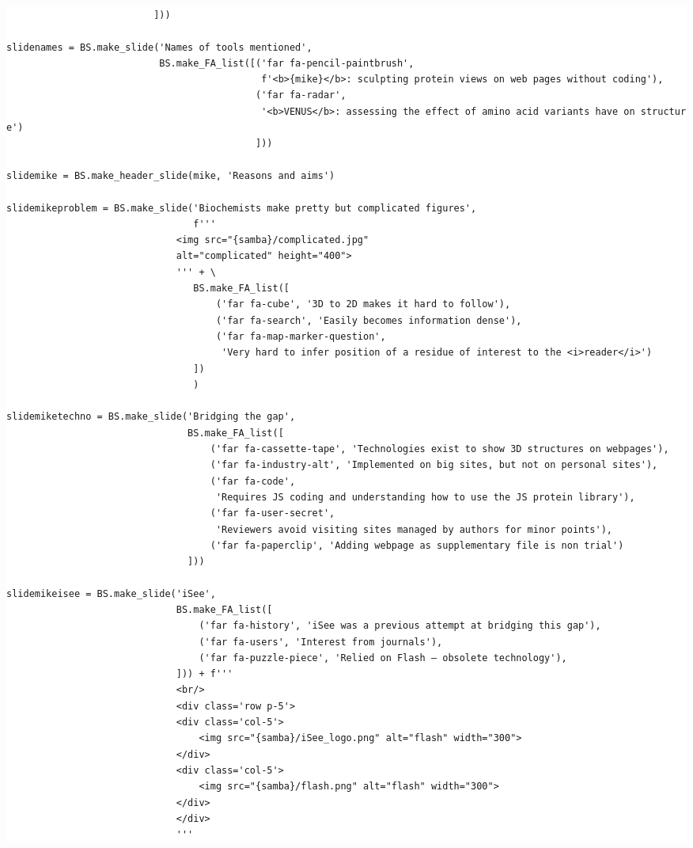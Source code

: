                               ]))
    
    slidenames = BS.make_slide('Names of tools mentioned',
                               BS.make_FA_list([('far fa-pencil-paintbrush',
                                                 f'<b>{mike}</b>: sculpting protein views on web pages without coding'),
                                                ('far fa-radar',
                                                 '<b>VENUS</b>: assessing the effect of amino acid variants have on structure')
                                                ]))
    
    slidemike = BS.make_header_slide(mike, 'Reasons and aims')
    
    slidemikeproblem = BS.make_slide('Biochemists make pretty but complicated figures',
                                     f'''
                                  <img src="{samba}/complicated.jpg"
                                  alt="complicated" height="400">
                                  ''' + \
                                     BS.make_FA_list([
                                         ('far fa-cube', '3D to 2D makes it hard to follow'),
                                         ('far fa-search', 'Easily becomes information dense'),
                                         ('far fa-map-marker-question',
                                          'Very hard to infer position of a residue of interest to the <i>reader</i>')
                                     ])
                                     )
    
    slidemiketechno = BS.make_slide('Bridging the gap',
                                    BS.make_FA_list([
                                        ('far fa-cassette-tape', 'Technologies exist to show 3D structures on webpages'),
                                        ('far fa-industry-alt', 'Implemented on big sites, but not on personal sites'),
                                        ('far fa-code',
                                         'Requires JS coding and understanding how to use the JS protein library'),
                                        ('far fa-user-secret',
                                         'Reviewers avoid visiting sites managed by authors for minor points'),
                                        ('far fa-paperclip', 'Adding webpage as supplementary file is non trial')
                                    ]))
    
    slidemikeisee = BS.make_slide('iSee',
                                  BS.make_FA_list([
                                      ('far fa-history', 'iSee was a previous attempt at bridging this gap'),
                                      ('far fa-users', 'Interest from journals'),
                                      ('far fa-puzzle-piece', 'Relied on Flash — obsolete technology'),
                                  ])) + f'''
                                  <br/>
                                  <div class='row p-5'>
                                  <div class='col-5'>
                                      <img src="{samba}/iSee_logo.png" alt="flash" width="300">
                                  </div>
                                  <div class='col-5'>
                                      <img src="{samba}/flash.png" alt="flash" width="300">
                                  </div>
                                  </div>
                                  '''
    